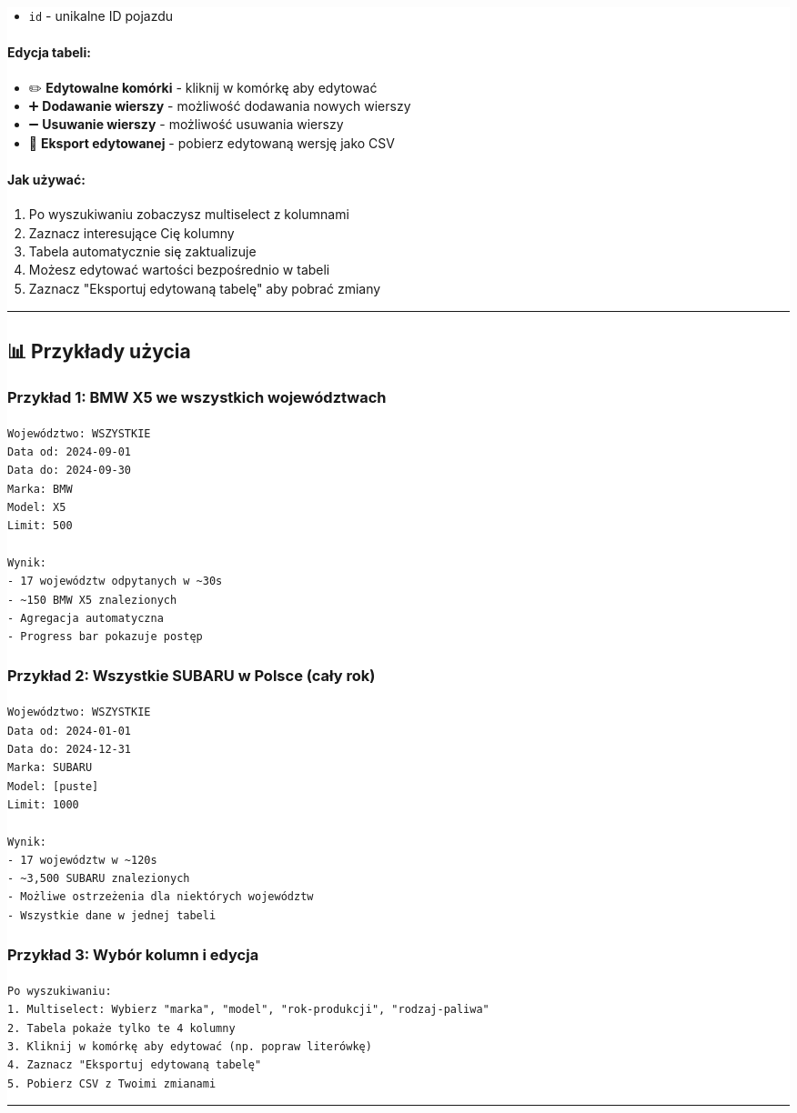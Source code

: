 - `id` - unikalne ID pojazdu

#### Edycja tabeli:
- ✏️ **Edytowalne komórki** - kliknij w komórkę aby edytować
- ➕ **Dodawanie wierszy** - możliwość dodawania nowych wierszy
- ➖ **Usuwanie wierszy** - możliwość usuwania wierszy
- 💾 **Eksport edytowanej** - pobierz edytowaną wersję jako CSV

#### Jak używać:
1. Po wyszukiwaniu zobaczysz multiselect z kolumnami
2. Zaznacz interesujące Cię kolumny
3. Tabela automatycznie się zaktualizuje
4. Możesz edytować wartości bezpośrednio w tabeli
5. Zaznacz "Eksportuj edytowaną tabelę" aby pobrać zmiany

---

## 📊 Przykłady użycia

### Przykład 1: BMW X5 we wszystkich województwach
```
Województwo: WSZYSTKIE
Data od: 2024-09-01
Data do: 2024-09-30
Marka: BMW
Model: X5
Limit: 500

Wynik: 
- 17 województw odpytanych w ~30s
- ~150 BMW X5 znalezionych
- Agregacja automatyczna
- Progress bar pokazuje postęp
```

### Przykład 2: Wszystkie SUBARU w Polsce (cały rok)
```
Województwo: WSZYSTKIE
Data od: 2024-01-01
Data do: 2024-12-31
Marka: SUBARU
Model: [puste]
Limit: 1000

Wynik:
- 17 województw w ~120s
- ~3,500 SUBARU znalezionych
- Możliwe ostrzeżenia dla niektórych województw
- Wszystkie dane w jednej tabeli
```

### Przykład 3: Wybór kolumn i edycja
```
Po wyszukiwaniu:
1. Multiselect: Wybierz "marka", "model", "rok-produkcji", "rodzaj-paliwa"
2. Tabela pokaże tylko te 4 kolumny
3. Kliknij w komórkę aby edytować (np. popraw literówkę)
4. Zaznacz "Eksportuj edytowaną tabelę"
5. Pobierz CSV z Twoimi zmianami
```

---